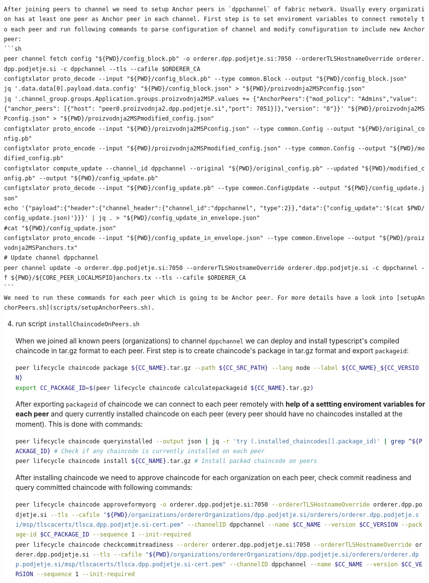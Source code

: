     After joining peers to channel we need to setup Anchor peers in `dppchannel` of fabric network. Usually every organization has at least one peer as Anchor peer in each channel. First step is to set enviroment variables to connect remotely to each peer and run following commands to parse configuration of channel and modify conufiguration to include new Anchor peer:
    ```sh
    peer channel fetch config "${PWD}/config_block.pb" -o orderer.dpp.podjetje.si:7050 --ordererTLSHostnameOverride orderer.dpp.podjetje.si -c dppchannel --tls --cafile $ORDERER_CA
    configtxlator proto_decode --input "${PWD}/config_block.pb" --type common.Block --output "${PWD}/config_block.json"
    jq '.data.data[0].payload.data.config' "${PWD}/config_block.json" > "${PWD}/proizvodnja2MSPconfig.json"
    jq '.channel_group.groups.Application.groups.proizvodnja2MSP.values += {"AnchorPeers":{"mod_policy": "Admins","value":{"anchor_peers": [{"host": "peer0.proizvodnja2.dpp.podjetje.si","port": 7051}]},"version": "0"}}' "${PWD}/proizvodnja2MSPconfig.json" > "${PWD}/proizvodnja2MSPmodified_config.json"
    configtxlator proto_encode --input "${PWD}/proizvodnja2MSPconfig.json" --type common.Config --output "${PWD}/original_config.pb"
    configtxlator proto_encode --input "${PWD}/proizvodnja2MSPmodified_config.json" --type common.Config --output "${PWD}/modified_config.pb"
    configtxlator compute_update --channel_id dppchannel --original "${PWD}/original_config.pb" --updated "${PWD}/modified_config.pb" --output "${PWD}/config_update.pb"
    configtxlator proto_decode --input "${PWD}/config_update.pb" --type common.ConfigUpdate --output "${PWD}/config_update.json"
    echo '{"payload":{"header":{"channel_header":{"channel_id":"dppchannel", "type":2}},"data":{"config_update":'$(cat $PWD/config_update.json)'}}}' | jq . > "${PWD}/config_update_in_envelope.json"
    #cat "${PWD}/config_update.json"
    configtxlator proto_encode --input "${PWD}/config_update_in_envelope.json" --type common.Envelope --output "${PWD}/proizvodnja2MSPanchors.tx"
    # Update channel dppchannel
    peer channel update -o orderer.dpp.podjetje.si:7050 --ordererTLSHostnameOverride orderer.dpp.podjetje.si -c dppchannel -f ${PWD}/${CORE_PEER_LOCALMSPID}anchors.tx --tls --cafile $ORDERER_CA
    ```
    We need to run these commands for each peer which is going to be Anchor peer. For more details have a look into [setupAnchorPeers.sh](scripts/setupAnchorPeers.sh).
4. run script `installChaincodeOnPeers.sh`

    When we joined all known peers (organizations) to channel `dppchannel` we can deploy and install typescript's compiled chaincode in tar.gz format to each peer.  First step is to create chaincode's package in tar.gz format and export `packageid`:
    ```sh
    peer lifecycle chaincode package ${CC_NAME}.tar.gz --path ${CC_SRC_PATH} --lang node --label ${CC_NAME}_${CC_VERSION}
    export CC_PACKAGE_ID=$(peer lifecycle chaincode calculatepackageid ${CC_NAME}.tar.gz)
    ```
    After exporting `packageid` of chaincode we can connect to each peer remotely with <b>help of a settting enviroment variables for each peer</b> and query currently installed chaincode on each peer (every peer should have no chaincodes installed at the moment). This is done with commands:
    ```sh
    peer lifecycle chaincode queryinstalled --output json | jq -r 'try (.installed_chaincodes[].package_id)' | grep ^${PACKAGE_ID} # Check if any chaincode is currently installed on each peer
    peer lifecycle chaincode install ${CC_NAME}.tar.gz # Install packed chaincode on peers
    ```
    After installing chaincode we need to approve chaincode for each organization on each peer, check commit readiness and query committed chaincode with following commands:
    ```sh
    peer lifecycle chaincode approveformyorg -o orderer.dpp.podjetje.si:7050 --ordererTLSHostnameOverride orderer.dpp.podjetje.si --tls --cafile "${PWD}/organizations/ordererOrganizations/dpp.podjetje.si/orderers/orderer.dpp.podjetje.si/msp/tlscacerts/tlsca.dpp.podjetje.si-cert.pem" --channelID dppchannel --name $CC_NAME --version $CC_VERSION --package-id $CC_PACKAGE_ID --sequence 1 --init-required
    peer lifecycle chaincode checkcommitreadiness --orderer orderer.dpp.podjetje.si:7050 --ordererTLSHostnameOverride orderer.dpp.podjetje.si --tls --cafile "${PWD}/organizations/ordererOrganizations/dpp.podjetje.si/orderers/orderer.dpp.podjetje.si/msp/tlscacerts/tlsca.dpp.podjetje.si-cert.pem" --channelID dppchannel --name $CC_NAME --version $CC_VERSION --sequence 1 --init-required
